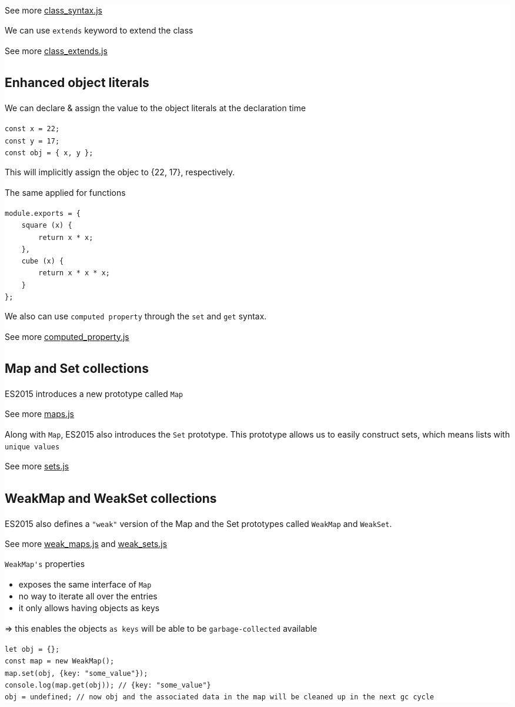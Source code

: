 See more [class_syntax.js](../../class_syntax.js)

We can use `extends` keyword to extend the class

See more [class_extends.js](../../class_extends.js)

## Enhanced object literals
We can declare & assign the value to the object literals at the declaration time
```
const x = 22;
const y = 17;
const obj = { x, y };
```
This will implicitly assign the objec to {22, 17}, respectively.

The same applied for functions
```
module.exports = {
    square (x) {
        return x * x;
    },
    cube (x) {
        return x * x * x;
    }
};
```
We also can use `computed property` through the `set` and `get` syntax. 

See more [computed_property.js](../../computed_property.js)

## Map and Set collections
ES2015 introduces a new prototype called `Map`

See more [maps.js](../../maps.js)

Along with `Map`, ES2015 also introduces the `Set` prototype. This prototype allows us to easily construct sets, which means lists with `unique values`

See more [sets.js](../../sets.js)

## WeakMap and WeakSet collections
ES2015 also defines a `"weak"` version of the Map and the Set prototypes called `WeakMap` and `WeakSet`.

See more [weak_maps.js](../../weak_maps.js) and [weak_sets.js](../../weak_sets.js)

`WeakMap's` properties
- exposes the same interface of `Map`
- no way to iterate all over the entries
- it only allows having objects as keys

=> this enables the objects `as keys` will be able to be `garbage-collected` available

```
let obj = {};
const map = new WeakMap();
map.set(obj, {key: "some_value"});
console.log(map.get(obj)); // {key: "some_value"}
obj = undefined; // now obj and the associated data in the map will be cleaned up in the next gc cycle
```
